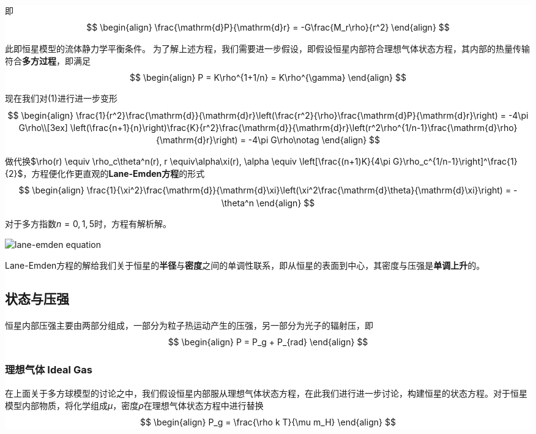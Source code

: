 即
$$
\begin{align}
    \frac{\mathrm{d}P}{\mathrm{d}r} = -G\frac{M_r\rho}{r^2}
\end{align}
$$

此即恒星模型的流体静力学平衡条件。
为了解上述方程，我们需要进一步假设，即假设恒星内部符合理想气体状态方程，其内部的热量传输符合**多方过程**，即满足
$$
\begin{align}
    P = K\rho^{1+1/n} = K\rho^{\gamma}
\end{align}
$$

现在我们对$(1)$进行进一步变形
$$
\begin{align}
    \frac{1}{r^2}\frac{\mathrm{d}}{\mathrm{d}r}\left(\frac{r^2}{\rho}\frac{\mathrm{d}P}{\mathrm{d}r}\right) = -4\pi G\rho\\[3ex]
    \left(\frac{n+1}{n}\right)\frac{K}{r^2}\frac{\mathrm{d}}{\mathrm{d}r}\left(r^2\rho^{1/n-1}\frac{\mathrm{d}\rho}{\mathrm{d}r}\right) = -4\pi G\rho\notag
\end{align}
$$

做代换$\rho(r) \equiv \rho_c\theta^n(r), r \equiv\alpha\xi(r), \alpha \equiv \left[\frac{(n+1)K}{4\pi G}\rho_c^{1/n-1}\right]^\frac{1}{2}$，方程便化作更直观的**Lane-Emden方程**的形式
$$
\begin{align}
    \frac{1}{\xi^2}\frac{\mathrm{d}}{\mathrm{d}\xi}\left(\xi^2\frac{\mathrm{d}\theta}{\mathrm{d}\xi}\right) = -\theta^n
\end{align}
$$

对于多方指数$n = 0,1,5$时，方程有解析解。

![lane-emden equation](lane-emden.png)

Lane-Emden方程的解给我们关于恒星的**半径**与**密度**之间的单调性联系，即从恒星的表面到中心，其密度与压强是**单调上升**的。

## 状态与压强

恒星内部压强主要由两部分组成，一部分为粒子热运动产生的压强，另一部分为光子的辐射压，即
$$
\begin{align}
    P = P_g + P_{rad}
\end{align}
$$

### 理想气体 Ideal Gas

在上面关于多方球模型的讨论之中，我们假设恒星内部服从理想气体状态方程，在此我们进行进一步讨论，构建恒星的状态方程。对于恒星模型内部物质，将化学组成$\mu$，密度$\rho$在理想气体状态方程中进行替换
$$
\begin{align}
    P_g = \frac{\rho k T}{\mu m_H}
\end{align}
$$
